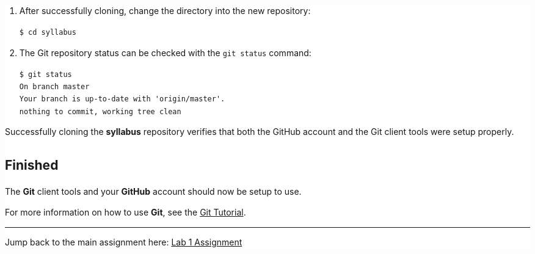1. After successfully cloning, change the directory into the new repository:

	```shell
	$ cd syllabus
	```
	
1. The Git repository status can be checked with the `git status` command:

	```shell
	$ git status
	On branch master
	Your branch is up-to-date with 'origin/master'.
	nothing to commit, working tree clean
	```
	
Successfully cloning the **syllabus** repository verifies that both the GitHub account and the Git client tools were setup properly.

## Finished

The **Git** client tools and your **GitHub** account should now be setup to use.  

For more information on how to use **Git**, see the [Git Tutorial](Git-Tutorial.md).

---

Jump back to the main assignment here: [Lab 1 Assignment](../README.md)

